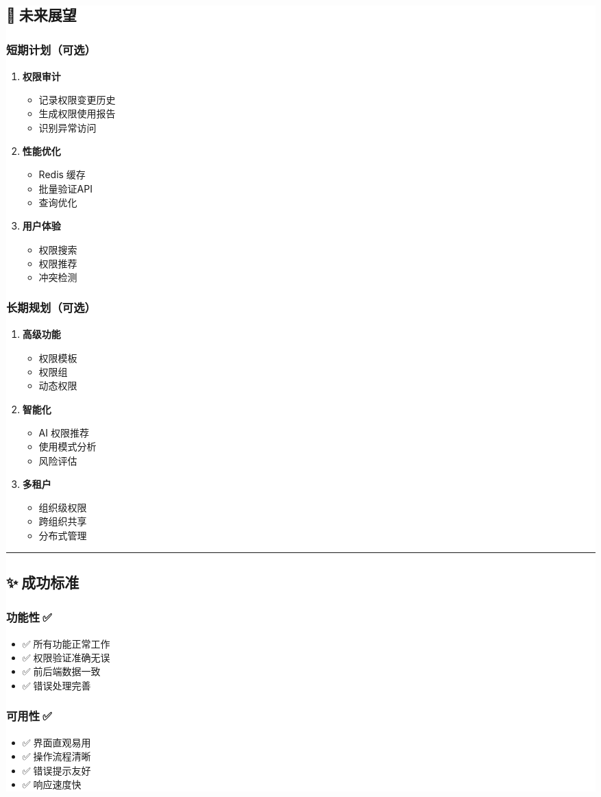 ## 🔮 未来展望

### 短期计划（可选）

1. **权限审计**
   - 记录权限变更历史
   - 生成权限使用报告
   - 识别异常访问

2. **性能优化**
   - Redis 缓存
   - 批量验证API
   - 查询优化

3. **用户体验**
   - 权限搜索
   - 权限推荐
   - 冲突检测

### 长期规划（可选）

1. **高级功能**
   - 权限模板
   - 权限组
   - 动态权限

2. **智能化**
   - AI 权限推荐
   - 使用模式分析
   - 风险评估

3. **多租户**
   - 组织级权限
   - 跨组织共享
   - 分布式管理

---

## ✨ 成功标准

### 功能性 ✅

- ✅ 所有功能正常工作
- ✅ 权限验证准确无误
- ✅ 前后端数据一致
- ✅ 错误处理完善

### 可用性 ✅

- ✅ 界面直观易用
- ✅ 操作流程清晰
- ✅ 错误提示友好
- ✅ 响应速度快
